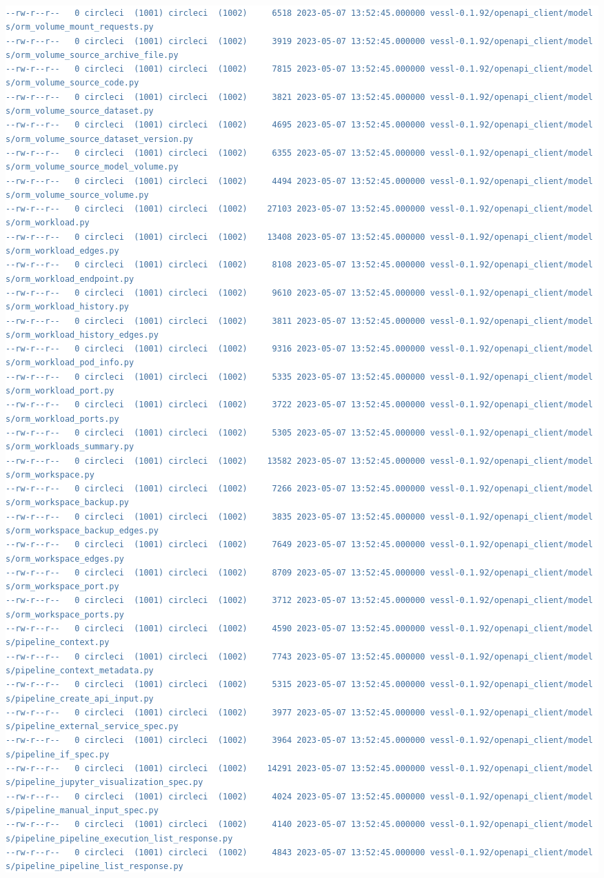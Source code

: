 ```diff
--rw-r--r--   0 circleci  (1001) circleci  (1002)     6518 2023-05-07 13:52:45.000000 vessl-0.1.92/openapi_client/models/orm_volume_mount_requests.py
--rw-r--r--   0 circleci  (1001) circleci  (1002)     3919 2023-05-07 13:52:45.000000 vessl-0.1.92/openapi_client/models/orm_volume_source_archive_file.py
--rw-r--r--   0 circleci  (1001) circleci  (1002)     7815 2023-05-07 13:52:45.000000 vessl-0.1.92/openapi_client/models/orm_volume_source_code.py
--rw-r--r--   0 circleci  (1001) circleci  (1002)     3821 2023-05-07 13:52:45.000000 vessl-0.1.92/openapi_client/models/orm_volume_source_dataset.py
--rw-r--r--   0 circleci  (1001) circleci  (1002)     4695 2023-05-07 13:52:45.000000 vessl-0.1.92/openapi_client/models/orm_volume_source_dataset_version.py
--rw-r--r--   0 circleci  (1001) circleci  (1002)     6355 2023-05-07 13:52:45.000000 vessl-0.1.92/openapi_client/models/orm_volume_source_model_volume.py
--rw-r--r--   0 circleci  (1001) circleci  (1002)     4494 2023-05-07 13:52:45.000000 vessl-0.1.92/openapi_client/models/orm_volume_source_volume.py
--rw-r--r--   0 circleci  (1001) circleci  (1002)    27103 2023-05-07 13:52:45.000000 vessl-0.1.92/openapi_client/models/orm_workload.py
--rw-r--r--   0 circleci  (1001) circleci  (1002)    13408 2023-05-07 13:52:45.000000 vessl-0.1.92/openapi_client/models/orm_workload_edges.py
--rw-r--r--   0 circleci  (1001) circleci  (1002)     8108 2023-05-07 13:52:45.000000 vessl-0.1.92/openapi_client/models/orm_workload_endpoint.py
--rw-r--r--   0 circleci  (1001) circleci  (1002)     9610 2023-05-07 13:52:45.000000 vessl-0.1.92/openapi_client/models/orm_workload_history.py
--rw-r--r--   0 circleci  (1001) circleci  (1002)     3811 2023-05-07 13:52:45.000000 vessl-0.1.92/openapi_client/models/orm_workload_history_edges.py
--rw-r--r--   0 circleci  (1001) circleci  (1002)     9316 2023-05-07 13:52:45.000000 vessl-0.1.92/openapi_client/models/orm_workload_pod_info.py
--rw-r--r--   0 circleci  (1001) circleci  (1002)     5335 2023-05-07 13:52:45.000000 vessl-0.1.92/openapi_client/models/orm_workload_port.py
--rw-r--r--   0 circleci  (1001) circleci  (1002)     3722 2023-05-07 13:52:45.000000 vessl-0.1.92/openapi_client/models/orm_workload_ports.py
--rw-r--r--   0 circleci  (1001) circleci  (1002)     5305 2023-05-07 13:52:45.000000 vessl-0.1.92/openapi_client/models/orm_workloads_summary.py
--rw-r--r--   0 circleci  (1001) circleci  (1002)    13582 2023-05-07 13:52:45.000000 vessl-0.1.92/openapi_client/models/orm_workspace.py
--rw-r--r--   0 circleci  (1001) circleci  (1002)     7266 2023-05-07 13:52:45.000000 vessl-0.1.92/openapi_client/models/orm_workspace_backup.py
--rw-r--r--   0 circleci  (1001) circleci  (1002)     3835 2023-05-07 13:52:45.000000 vessl-0.1.92/openapi_client/models/orm_workspace_backup_edges.py
--rw-r--r--   0 circleci  (1001) circleci  (1002)     7649 2023-05-07 13:52:45.000000 vessl-0.1.92/openapi_client/models/orm_workspace_edges.py
--rw-r--r--   0 circleci  (1001) circleci  (1002)     8709 2023-05-07 13:52:45.000000 vessl-0.1.92/openapi_client/models/orm_workspace_port.py
--rw-r--r--   0 circleci  (1001) circleci  (1002)     3712 2023-05-07 13:52:45.000000 vessl-0.1.92/openapi_client/models/orm_workspace_ports.py
--rw-r--r--   0 circleci  (1001) circleci  (1002)     4590 2023-05-07 13:52:45.000000 vessl-0.1.92/openapi_client/models/pipeline_context.py
--rw-r--r--   0 circleci  (1001) circleci  (1002)     7743 2023-05-07 13:52:45.000000 vessl-0.1.92/openapi_client/models/pipeline_context_metadata.py
--rw-r--r--   0 circleci  (1001) circleci  (1002)     5315 2023-05-07 13:52:45.000000 vessl-0.1.92/openapi_client/models/pipeline_create_api_input.py
--rw-r--r--   0 circleci  (1001) circleci  (1002)     3977 2023-05-07 13:52:45.000000 vessl-0.1.92/openapi_client/models/pipeline_external_service_spec.py
--rw-r--r--   0 circleci  (1001) circleci  (1002)     3964 2023-05-07 13:52:45.000000 vessl-0.1.92/openapi_client/models/pipeline_if_spec.py
--rw-r--r--   0 circleci  (1001) circleci  (1002)    14291 2023-05-07 13:52:45.000000 vessl-0.1.92/openapi_client/models/pipeline_jupyter_visualization_spec.py
--rw-r--r--   0 circleci  (1001) circleci  (1002)     4024 2023-05-07 13:52:45.000000 vessl-0.1.92/openapi_client/models/pipeline_manual_input_spec.py
--rw-r--r--   0 circleci  (1001) circleci  (1002)     4140 2023-05-07 13:52:45.000000 vessl-0.1.92/openapi_client/models/pipeline_pipeline_execution_list_response.py
--rw-r--r--   0 circleci  (1001) circleci  (1002)     4843 2023-05-07 13:52:45.000000 vessl-0.1.92/openapi_client/models/pipeline_pipeline_list_response.py
```